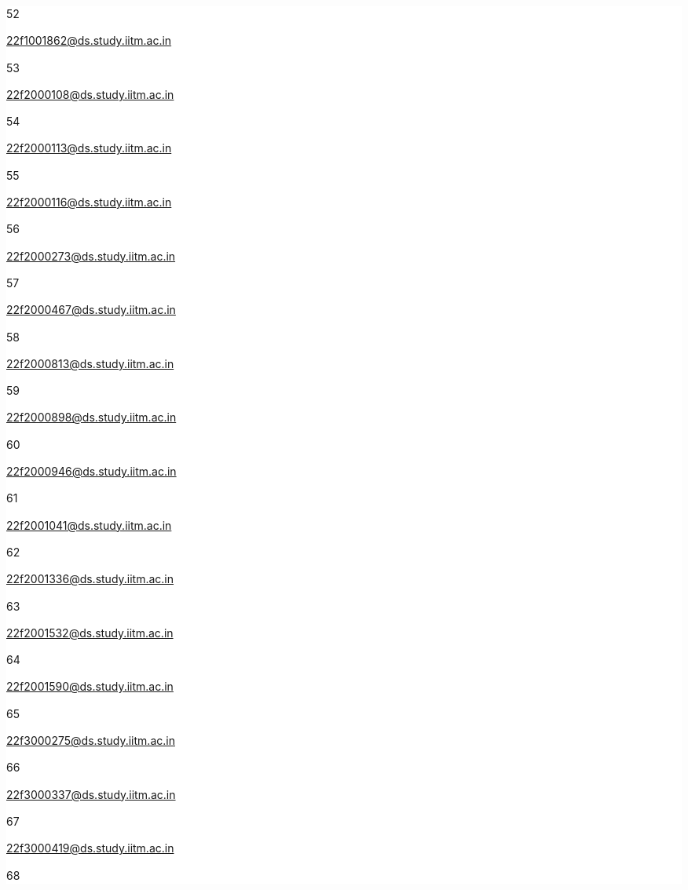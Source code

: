 52

22f1001862@ds.study.iitm.ac.in

53

22f2000108@ds.study.iitm.ac.in

54

22f2000113@ds.study.iitm.ac.in

55

22f2000116@ds.study.iitm.ac.in

56

22f2000273@ds.study.iitm.ac.in

57

22f2000467@ds.study.iitm.ac.in

58

22f2000813@ds.study.iitm.ac.in

59

22f2000898@ds.study.iitm.ac.in

60

22f2000946@ds.study.iitm.ac.in

61

22f2001041@ds.study.iitm.ac.in

62

22f2001336@ds.study.iitm.ac.in

63

22f2001532@ds.study.iitm.ac.in

64

22f2001590@ds.study.iitm.ac.in

65

22f3000275@ds.study.iitm.ac.in

66

22f3000337@ds.study.iitm.ac.in

67

22f3000419@ds.study.iitm.ac.in

68
